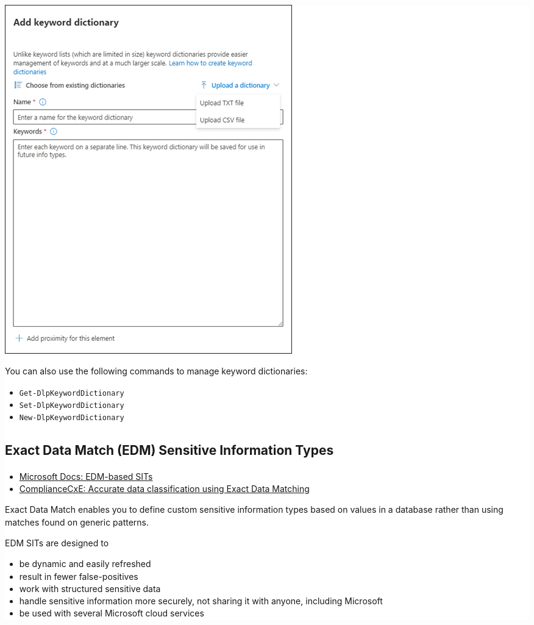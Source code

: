 ![](img/2023-05-07-05-08-14.png)

You can also use the following commands to manage keyword dictionaries:
- `Get-DlpKeywordDictionary`
- `Set-DlpKeywordDictionary`
- `New-DlpKeywordDictionary`


## Exact Data Match (EDM) Sensitive Information Types
- [Microsoft Docs: EDM-based SITs](https://learn.microsoft.com/en-us/microsoft-365/compliance/sit-learn-about-exact-data-match-based-sits?view=o365-worldwide)  
- [ComplianceCxE: Accurate data classification using Exact Data Matching](https://microsoft.github.io/ComplianceCxE/resources/files/Configuring%20EDM%20for%20accurate%20classification.pdf)


Exact Data Match enables you to define custom sensitive information types based on values in a database rather than using matches found on generic patterns.

EDM SITs are designed to
- be dynamic and easily refreshed
- result in fewer false-positives
- work with structured sensitive data
- handle sensitive information more securely, not sharing it with anyone, including Microsoft
- be used with several Microsoft cloud services
